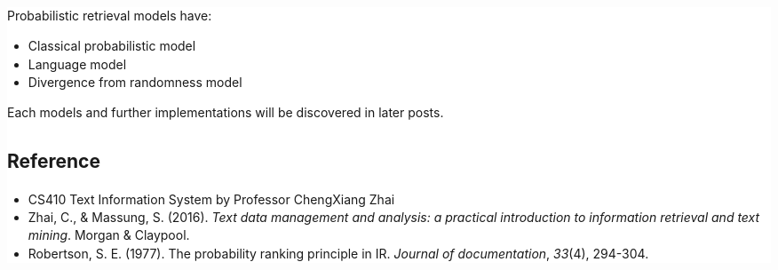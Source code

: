 Probabilistic retrieval models have:

- Classical probabilistic model
- Language model
- Divergence from randomness model

Each models and further implementations will be discovered in later posts.



## Reference

- CS410 Text Information System by Professor ChengXiang Zhai
- Zhai, C., & Massung, S. (2016). *Text data management and analysis: a practical introduction to information retrieval and text mining*. Morgan & Claypool.
- Robertson, S. E. (1977). The probability ranking principle in IR. *Journal of documentation*, *33*(4), 294-304.